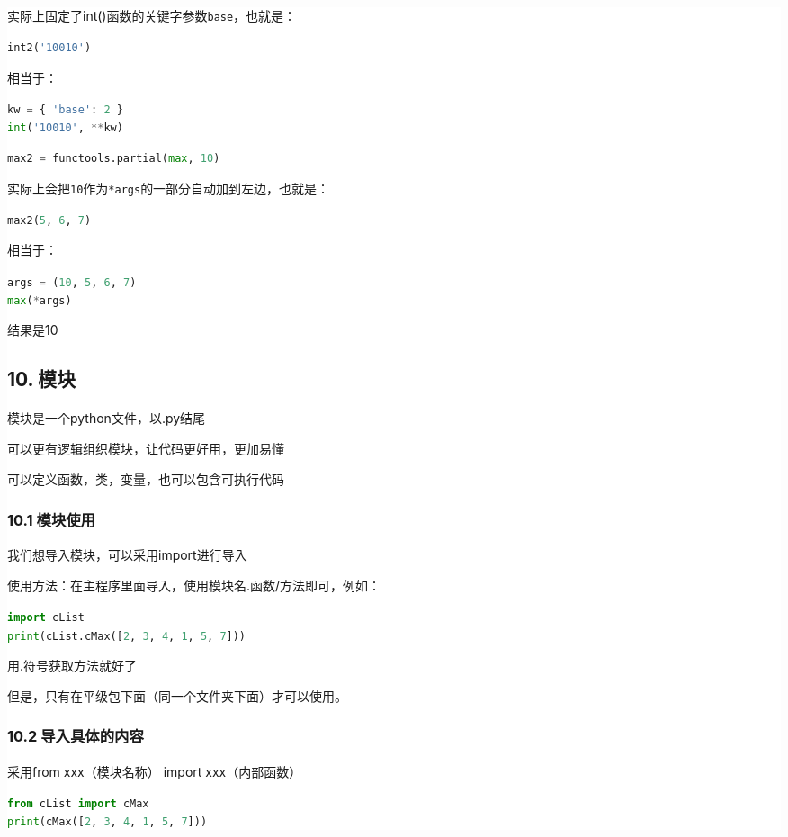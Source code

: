 实际上固定了int()函数的关键字参数`base`，也就是：

```python
int2('10010')
```

相当于：

```python
kw = { 'base': 2 }
int('10010', **kw)
```

```python
max2 = functools.partial(max, 10)
```

实际上会把`10`作为`*args`的一部分自动加到左边，也就是：

```python
max2(5, 6, 7)
```

相当于：

```python
args = (10, 5, 6, 7)
max(*args)
```

结果是10

## 10. 模块

模块是一个python文件，以.py结尾

可以更有逻辑组织模块，让代码更好用，更加易懂

可以定义函数，类，变量，也可以包含可执行代码

### 10.1 模块使用

我们想导入模块，可以采用import进行导入

使用方法：在主程序里面导入，使用模块名.函数/方法即可，例如：

```python
import cList
print(cList.cMax([2, 3, 4, 1, 5, 7]))
```

用.符号获取方法就好了

但是，只有在平级包下面（同一个文件夹下面）才可以使用。

### 10.2 导入具体的内容

采用from xxx（模块名称） import xxx（内部函数）

```python
from cList import cMax
print(cMax([2, 3, 4, 1, 5, 7]))
```
